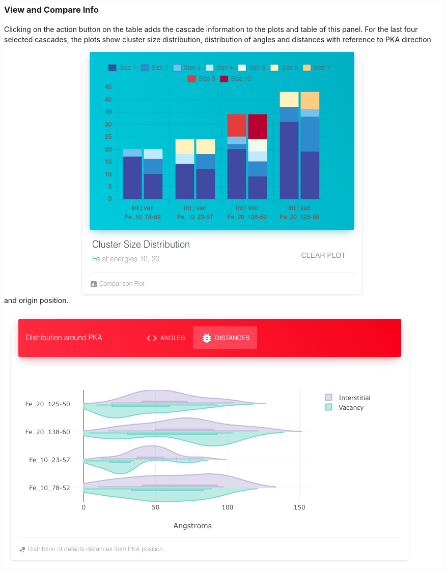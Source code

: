 ### View and Compare Info
Clicking on the action button on the table adds the cascade information to the plots and table of this panel. For the last four selected cascades, the plots show cluster size distribution, distribution of angles and distances with reference to PKA direction and origin position. 
![drawing](docs/clusterSize.png)

![drawing](docs/distribution.png)
